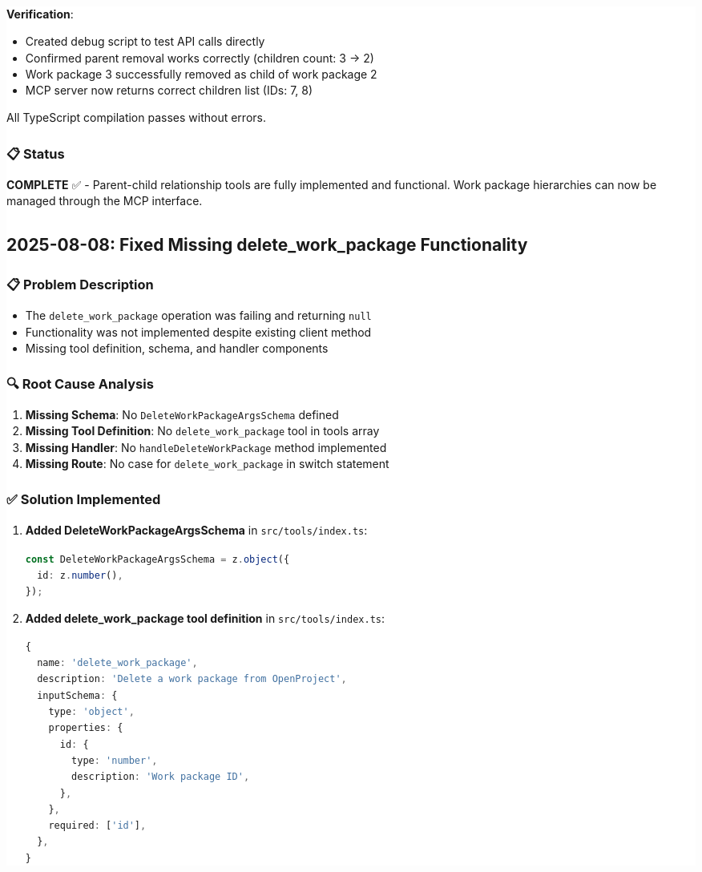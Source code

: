 **Verification**: 
- Created debug script to test API calls directly
- Confirmed parent removal works correctly (children count: 3 → 2)
- Work package 3 successfully removed as child of work package 2
- MCP server now returns correct children list (IDs: 7, 8)

All TypeScript compilation passes without errors.

### 📋 Status
**COMPLETE** ✅ - Parent-child relationship tools are fully implemented and functional. Work package hierarchies can now be managed through the MCP interface.

## 2025-08-08: Fixed Missing delete_work_package Functionality

### 📋 Problem Description
- The `delete_work_package` operation was failing and returning `null`
- Functionality was not implemented despite existing client method
- Missing tool definition, schema, and handler components

### 🔍 Root Cause Analysis
1. **Missing Schema**: No `DeleteWorkPackageArgsSchema` defined
2. **Missing Tool Definition**: No `delete_work_package` tool in tools array
3. **Missing Handler**: No `handleDeleteWorkPackage` method implemented
4. **Missing Route**: No case for `delete_work_package` in switch statement

### ✅ Solution Implemented

1. **Added DeleteWorkPackageArgsSchema** in `src/tools/index.ts`:
   ```typescript
   const DeleteWorkPackageArgsSchema = z.object({
     id: z.number(),
   });
   ```

2. **Added delete_work_package tool definition** in `src/tools/index.ts`:
   ```typescript
   {
     name: 'delete_work_package',
     description: 'Delete a work package from OpenProject',
     inputSchema: {
       type: 'object',
       properties: {
         id: {
           type: 'number',
           description: 'Work package ID',
         },
       },
       required: ['id'],
     },
   }
   ```
